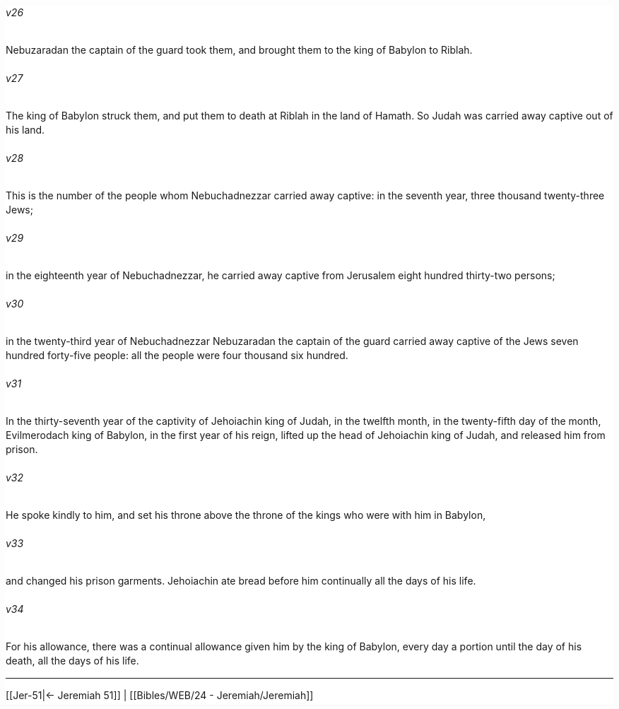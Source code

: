 ###### v26 
Nebuzaradan the captain of the guard took them, and brought them to the king of Babylon to Riblah. 

###### v27 
The king of Babylon struck them, and put them to death at Riblah in the land of Hamath. So Judah was carried away captive out of his land. 

###### v28 
This is the number of the people whom Nebuchadnezzar carried away captive: in the seventh year, three thousand twenty-three Jews; 

###### v29 
in the eighteenth year of Nebuchadnezzar, he carried away captive from Jerusalem eight hundred thirty-two persons; 

###### v30 
in the twenty-third year of Nebuchadnezzar Nebuzaradan the captain of the guard carried away captive of the Jews seven hundred forty-five people: all the people were four thousand six hundred. 

###### v31 
In the thirty-seventh year of the captivity of Jehoiachin king of Judah, in the twelfth month, in the twenty-fifth day of the month, Evilmerodach king of Babylon, in the first year of his reign, lifted up the head of Jehoiachin king of Judah, and released him from prison. 

###### v32 
He spoke kindly to him, and set his throne above the throne of the kings who were with him in Babylon, 

###### v33 
and changed his prison garments. Jehoiachin ate bread before him continually all the days of his life. 

###### v34 
For his allowance, there was a continual allowance given him by the king of Babylon, every day a portion until the day of his death, all the days of his life.

***
[[Jer-51|← Jeremiah 51]] | [[Bibles/WEB/24 - Jeremiah/Jeremiah]]
